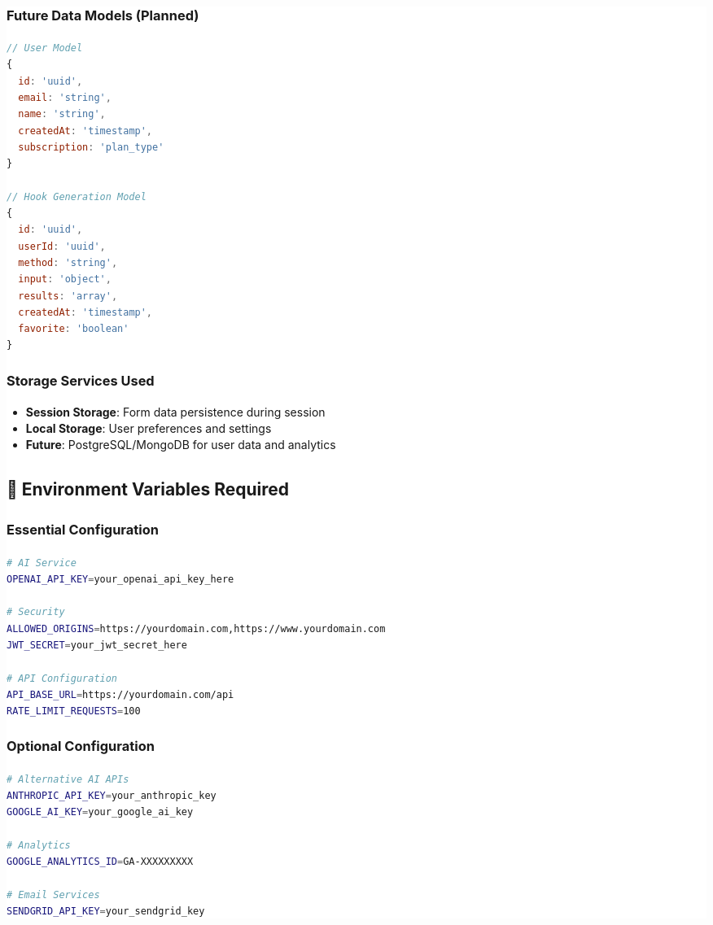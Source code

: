 ### Future Data Models (Planned)
```javascript
// User Model
{
  id: 'uuid',
  email: 'string',
  name: 'string',
  createdAt: 'timestamp',
  subscription: 'plan_type'
}

// Hook Generation Model
{
  id: 'uuid',
  userId: 'uuid',
  method: 'string',
  input: 'object',
  results: 'array',
  createdAt: 'timestamp',
  favorite: 'boolean'
}
```

### Storage Services Used
- **Session Storage**: Form data persistence during session
- **Local Storage**: User preferences and settings
- **Future**: PostgreSQL/MongoDB for user data and analytics

## 🔐 Environment Variables Required

### Essential Configuration
```bash
# AI Service
OPENAI_API_KEY=your_openai_api_key_here

# Security
ALLOWED_ORIGINS=https://yourdomain.com,https://www.yourdomain.com
JWT_SECRET=your_jwt_secret_here

# API Configuration
API_BASE_URL=https://yourdomain.com/api
RATE_LIMIT_REQUESTS=100
```

### Optional Configuration
```bash
# Alternative AI APIs
ANTHROPIC_API_KEY=your_anthropic_key
GOOGLE_AI_KEY=your_google_ai_key

# Analytics
GOOGLE_ANALYTICS_ID=GA-XXXXXXXXX

# Email Services
SENDGRID_API_KEY=your_sendgrid_key
```
